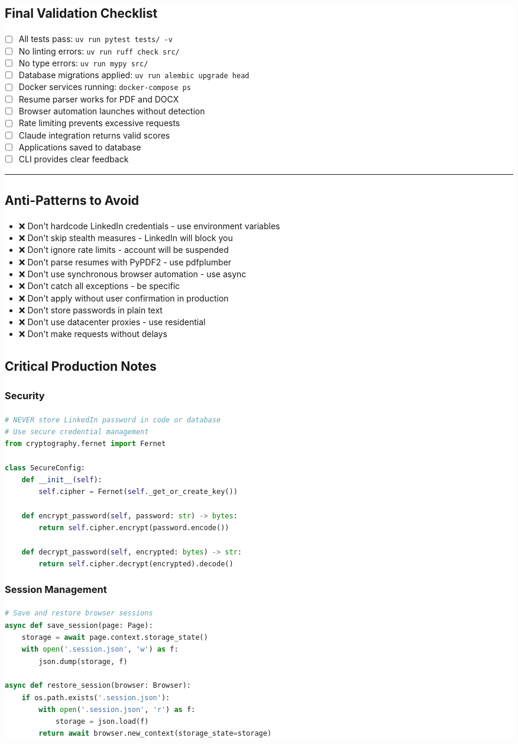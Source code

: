 ## Final Validation Checklist
- [ ] All tests pass: `uv run pytest tests/ -v`
- [ ] No linting errors: `uv run ruff check src/`
- [ ] No type errors: `uv run mypy src/`
- [ ] Database migrations applied: `uv run alembic upgrade head`
- [ ] Docker services running: `docker-compose ps`
- [ ] Resume parser works for PDF and DOCX
- [ ] Browser automation launches without detection
- [ ] Rate limiting prevents excessive requests
- [ ] Claude integration returns valid scores
- [ ] Applications saved to database
- [ ] CLI provides clear feedback

---

## Anti-Patterns to Avoid
- ❌ Don't hardcode LinkedIn credentials - use environment variables
- ❌ Don't skip stealth measures - LinkedIn will block you
- ❌ Don't ignore rate limits - account will be suspended
- ❌ Don't parse resumes with PyPDF2 - use pdfplumber
- ❌ Don't use synchronous browser automation - use async
- ❌ Don't catch all exceptions - be specific
- ❌ Don't apply without user confirmation in production
- ❌ Don't store passwords in plain text
- ❌ Don't use datacenter proxies - use residential
- ❌ Don't make requests without delays

## Critical Production Notes

### Security
```python
# NEVER store LinkedIn password in code or database
# Use secure credential management
from cryptography.fernet import Fernet

class SecureConfig:
    def __init__(self):
        self.cipher = Fernet(self._get_or_create_key())
    
    def encrypt_password(self, password: str) -> bytes:
        return self.cipher.encrypt(password.encode())
    
    def decrypt_password(self, encrypted: bytes) -> str:
        return self.cipher.decrypt(encrypted).decode()
```

### Session Management
```python
# Save and restore browser sessions
async def save_session(page: Page):
    storage = await page.context.storage_state()
    with open('.session.json', 'w') as f:
        json.dump(storage, f)

async def restore_session(browser: Browser):
    if os.path.exists('.session.json'):
        with open('.session.json', 'r') as f:
            storage = json.load(f)
        return await browser.new_context(storage_state=storage)
```

